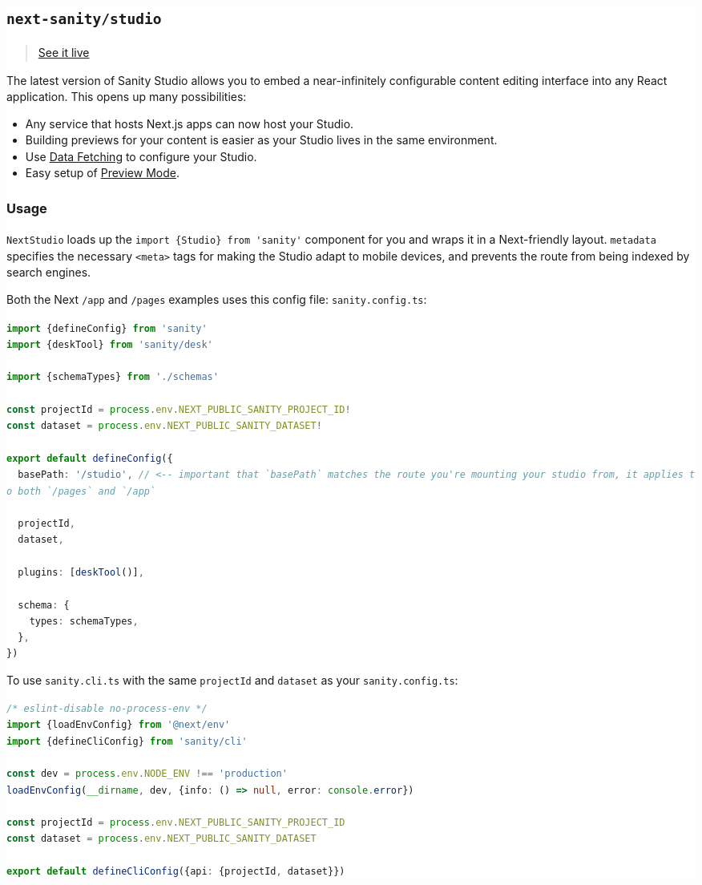 ## `next-sanity/studio`

> [See it live](https://next.sanity.build/studio)

The latest version of Sanity Studio allows you to embed a near-infinitely configurable content editing interface into any React application. This opens up many possibilities:

- Any service that hosts Next.js apps can now host your Studio.
- Building previews for your content is easier as your Studio lives in the same environment.
- Use [Data Fetching](https://nextjs.org/docs/basic-features/data-fetching/overview) to configure your Studio.
- Easy setup of [Preview Mode](https://nextjs.org/docs/advanced-features/preview-mode).

### Usage

`NextStudio` loads up the `import {Studio} from 'sanity'` component for you and wraps it in a Next-friendly layout. `metadata` specifies the necessary `<meta>` tags for making the Studio adapt to mobile devices, and prevents the route from being indexed by search engines.

Both the Next `/app` and `/pages` examples uses this config file:
`sanity.config.ts`:

```ts
import {defineConfig} from 'sanity'
import {deskTool} from 'sanity/desk'

import {schemaTypes} from './schemas'

const projectId = process.env.NEXT_PUBLIC_SANITY_PROJECT_ID!
const dataset = process.env.NEXT_PUBLIC_SANITY_DATASET!

export default defineConfig({
  basePath: '/studio', // <-- important that `basePath` matches the route you're mounting your studio from, it applies to both `/pages` and `/app`

  projectId,
  dataset,

  plugins: [deskTool()],

  schema: {
    types: schemaTypes,
  },
})
```

To use `sanity.cli.ts` with the same `projectId` and `dataset` as your `sanity.config.ts`:

```ts
/* eslint-disable no-process-env */
import {loadEnvConfig} from '@next/env'
import {defineCliConfig} from 'sanity/cli'

const dev = process.env.NODE_ENV !== 'production'
loadEnvConfig(__dirname, dev, {info: () => null, error: console.error})

const projectId = process.env.NEXT_PUBLIC_SANITY_PROJECT_ID
const dataset = process.env.NEXT_PUBLIC_SANITY_DATASET

export default defineCliConfig({api: {projectId, dataset}})
```


[visual-editing]: https://www.sanity.io/docs/vercel-visual-editing?utm_source=github.com&utm_medium=referral&utm_campaign=may-vercel-launch
[visual-editing-intro]: https://www.sanity.io/blog/visual-editing-sanity-vercel?utm_source=github.com&utm_medium=referral&utm_campaign=may-vercel-launch
[content-source-maps]: https://www.sanity.io/docs/content-source-maps?utm_source=github.com&utm_medium=referral&utm_campaign=may-vercel-launch
[content-source-maps-intro]: https://www.sanity.io/blog/content-source-maps-announce?utm_source=github.com&utm_medium=referral&utm_campaign=may-vercel-launch
[preview-kit-client]: https://github.com/sanity-io/preview-kit#sanitypreview-kitclient
[sales-cta]: https://www.sanity.io/contact/sales?utm_source=github.com&utm_medium=referral&utm_campaign=may-vercel-launch
[enterprise-cta]: https://www.sanity.io/enterprise?utm_source=github.com&utm_medium=referral&utm_campaign=may-vercel-launch